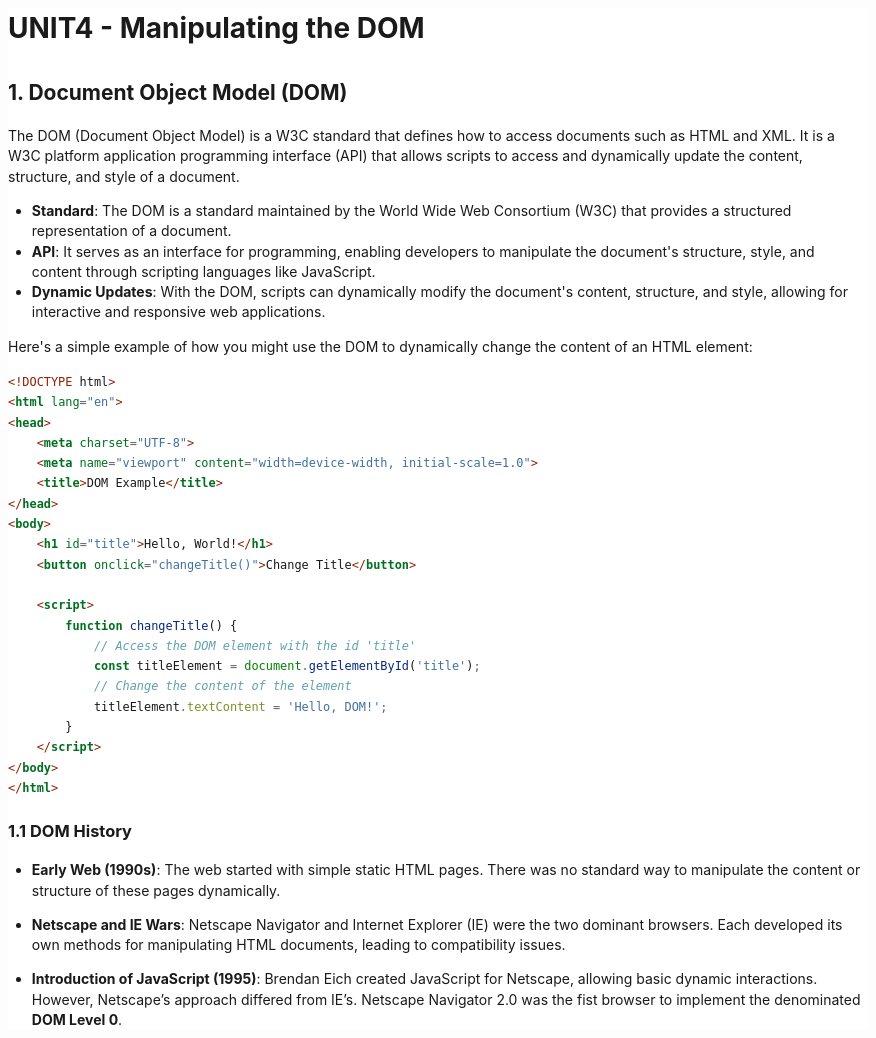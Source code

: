 # **UNIT4 - Manipulating the DOM**

## **1. Document Object Model (DOM)**

The DOM (Document Object Model) is a W3C standard that defines how to access documents such as HTML and XML. It is a W3C platform application programming interface (API) that allows scripts to access and dynamically update the content, structure, and style of a document.

- **Standard**: The DOM is a standard maintained by the World Wide Web Consortium (W3C) that provides a structured representation of a document.
- **API**: It serves as an interface for programming, enabling developers to manipulate the document's structure, style, and content through scripting languages like JavaScript.
- **Dynamic Updates**: With the DOM, scripts can dynamically modify the document's content, structure, and style, allowing for interactive and responsive web applications.

Here's a simple example of how you might use the DOM to dynamically change the content of an HTML element:

```html
<!DOCTYPE html>
<html lang="en">
<head>
    <meta charset="UTF-8">
    <meta name="viewport" content="width=device-width, initial-scale=1.0">
    <title>DOM Example</title>
</head>
<body>
    <h1 id="title">Hello, World!</h1>
    <button onclick="changeTitle()">Change Title</button>

    <script>
        function changeTitle() {
            // Access the DOM element with the id 'title'
            const titleElement = document.getElementById('title');
            // Change the content of the element
            titleElement.textContent = 'Hello, DOM!';
        }
    </script>
</body>
</html>
```

### **1.1 DOM History**

- **Early Web (1990s)**: The web started with simple static HTML pages. There was no standard way to manipulate the content or structure of these pages dynamically.

- **Netscape and IE Wars**: Netscape Navigator and Internet Explorer (IE) were the two dominant browsers. Each developed its own methods for manipulating HTML documents, leading to compatibility issues.

- **Introduction of JavaScript (1995)**: Brendan Eich created JavaScript for Netscape, allowing basic dynamic interactions. However, Netscape’s approach differed from IE’s. Netscape Navigator 2.0 was the fist browser to implement the denominated **DOM Level 0**. 
